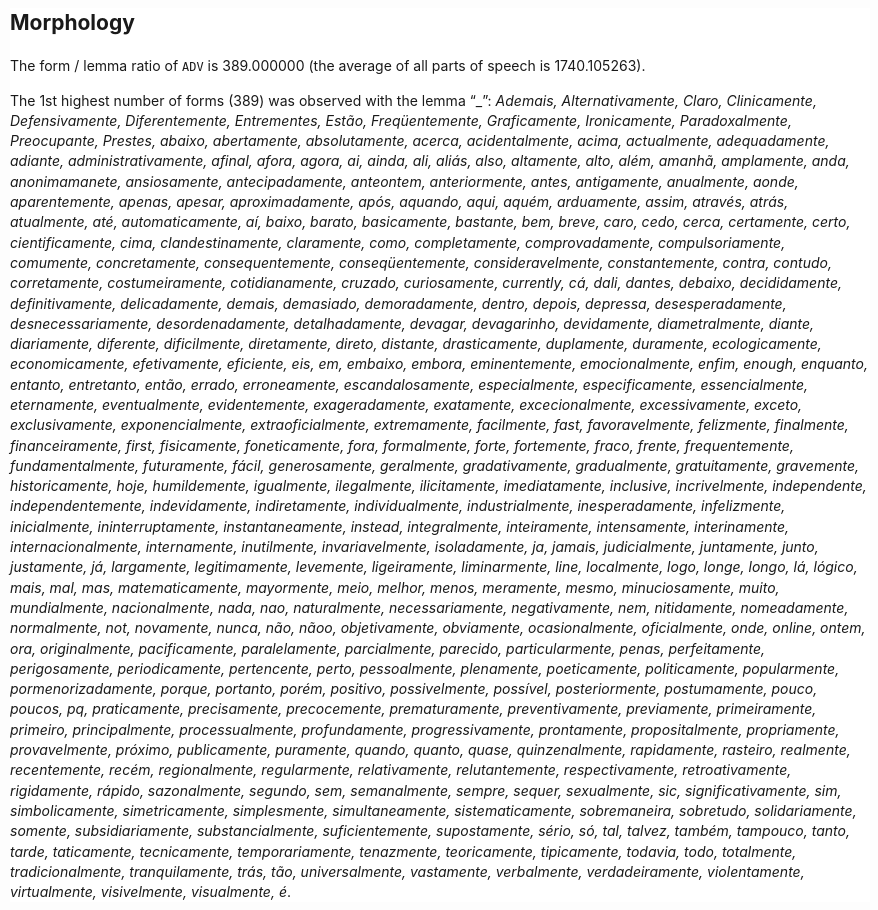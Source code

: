 ## Morphology

The form / lemma ratio of `ADV` is 389.000000 (the average of all parts of speech is 1740.105263).

The 1st highest number of forms (389) was observed with the lemma “_”: <em>Ademais, Alternativamente, Claro, Clinicamente, Defensivamente, Diferentemente, Entrementes, Estão, Freqüentemente, Graficamente, Ironicamente, Paradoxalmente, Preocupante, Prestes, abaixo, abertamente, absolutamente, acerca, acidentalmente, acima, actualmente, adequadamente, adiante, administrativamente, afinal, afora, agora, ai, ainda, ali, aliás, also, altamente, alto, além, amanhã, amplamente, anda, anonimamanete, ansiosamente, antecipadamente, anteontem, anteriormente, antes, antigamente, anualmente, aonde, aparentemente, apenas, apesar, aproximadamente, após, aquando, aqui, aquém, arduamente, assim, através, atrás, atualmente, até, automaticamente, aí, baixo, barato, basicamente, bastante, bem, breve, caro, cedo, cerca, certamente, certo, cientificamente, cima, clandestinamente, claramente, como, completamente, comprovadamente, compulsoriamente, comumente, concretamente, consequentemente, conseqüentemente, consideravelmente, constantemente, contra, contudo, corretamente, costumeiramente, cotidianamente, cruzado, curiosamente, currently, cá, dali, dantes, debaixo, decididamente, definitivamente, delicadamente, demais, demasiado, demoradamente, dentro, depois, depressa, desesperadamente, desnecessariamente, desordenadamente, detalhadamente, devagar, devagarinho, devidamente, diametralmente, diante, diariamente, diferente, dificilmente, diretamente, direto, distante, drasticamente, duplamente, duramente, ecologicamente, economicamente, efetivamente, eficiente, eis, em, embaixo, embora, eminentemente, emocionalmente, enfim, enough, enquanto, entanto, entretanto, então, errado, erroneamente, escandalosamente, especialmente, especificamente, essencialmente, eternamente, eventualmente, evidentemente, exageradamente, exatamente, excecionalmente, excessivamente, exceto, exclusivamente, exponencialmente, extraoficialmente, extremamente, facilmente, fast, favoravelmente, felizmente, finalmente, financeiramente, first, fisicamente, foneticamente, fora, formalmente, forte, fortemente, fraco, frente, frequentemente, fundamentalmente, futuramente, fácil, generosamente, geralmente, gradativamente, gradualmente, gratuitamente, gravemente, historicamente, hoje, humildemente, igualmente, ilegalmente, ilicitamente, imediatamente, inclusive, incrivelmente, independente, independentemente, indevidamente, indiretamente, individualmente, industrialmente, inesperadamente, infelizmente, inicialmente, ininterruptamente, instantaneamente, instead, integralmente, inteiramente, intensamente, interinamente, internacionalmente, internamente, inutilmente, invariavelmente, isoladamente, ja, jamais, judicialmente, juntamente, junto, justamente, já, largamente, legitimamente, levemente, ligeiramente, liminarmente, line, localmente, logo, longe, longo, lá, lógico, mais, mal, mas, matematicamente, mayormente, meio, melhor, menos, meramente, mesmo, minuciosamente, muito, mundialmente, nacionalmente, nada, nao, naturalmente, necessariamente, negativamente, nem, nitidamente, nomeadamente, normalmente, not, novamente, nunca, não, nãoo, objetivamente, obviamente, ocasionalmente, oficialmente, onde, online, ontem, ora, originalmente, pacificamente, paralelamente, parcialmente, parecido, particularmente, penas, perfeitamente, perigosamente, periodicamente, pertencente, perto, pessoalmente, plenamente, poeticamente, politicamente, popularmente, pormenorizadamente, porque, portanto, porém, positivo, possivelmente, possível, posteriormente, postumamente, pouco, poucos, pq, praticamente, precisamente, precocemente, prematuramente, preventivamente, previamente, primeiramente, primeiro, principalmente, processualmente, profundamente, progressivamente, prontamente, propositalmente, propriamente, provavelmente, próximo, publicamente, puramente, quando, quanto, quase, quinzenalmente, rapidamente, rasteiro, realmente, recentemente, recém, regionalmente, regularmente, relativamente, relutantemente, respectivamente, retroativamente, rigidamente, rápido, sazonalmente, segundo, sem, semanalmente, sempre, sequer, sexualmente, sic, significativamente, sim, simbolicamente, simetricamente, simplesmente, simultaneamente, sistematicamente, sobremaneira, sobretudo, solidariamente, somente, subsidiariamente, substancialmente, suficientemente, supostamente, sério, só, tal, talvez, também, tampouco, tanto, tarde, taticamente, tecnicamente, temporariamente, tenazmente, teoricamente, tipicamente, todavia, todo, totalmente, tradicionalmente, tranquilamente, trás, tão, universalmente, vastamente, verbalmente, verdadeiramente, violentamente, virtualmente, visivelmente, visualmente, é</em>.
